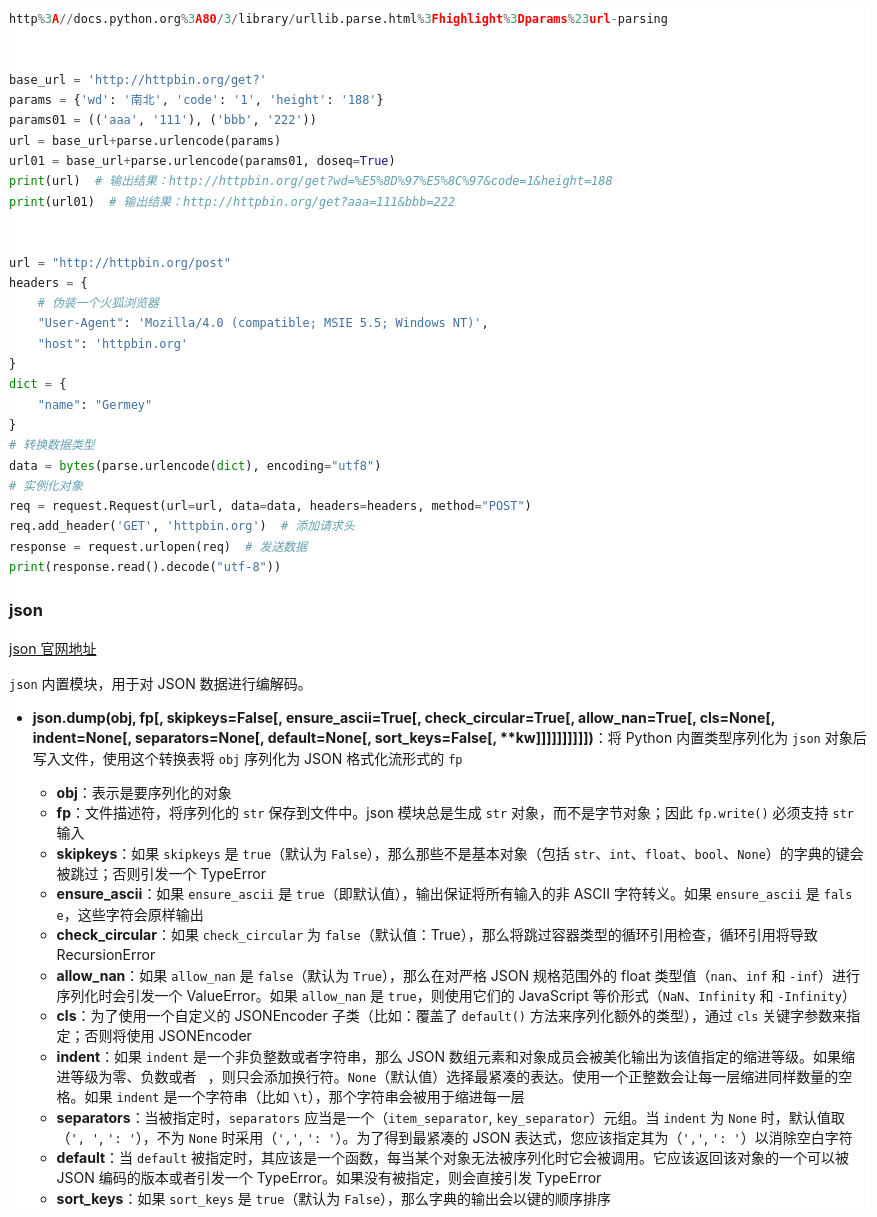 ```python
http%3A//docs.python.org%3A80/3/library/urllib.parse.html%3Fhighlight%3Dparams%23url-parsing


base_url = 'http://httpbin.org/get?'
params = {'wd': '南北', 'code': '1', 'height': '188'}
params01 = (('aaa', '111'), ('bbb', '222'))
url = base_url+parse.urlencode(params)
url01 = base_url+parse.urlencode(params01, doseq=True)
print(url)  # 输出结果：http://httpbin.org/get?wd=%E5%8D%97%E5%8C%97&code=1&height=188
print(url01)  # 输出结果：http://httpbin.org/get?aaa=111&bbb=222


url = "http://httpbin.org/post"
headers = {
    # 伪装一个火狐浏览器
    "User-Agent": 'Mozilla/4.0 (compatible; MSIE 5.5; Windows NT)',
    "host": 'httpbin.org'
}
dict = {
    "name": "Germey"
}
# 转换数据类型
data = bytes(parse.urlencode(dict), encoding="utf8")
# 实例化对象
req = request.Request(url=url, data=data, headers=headers, method="POST")
req.add_header('GET', 'httpbin.org')  # 添加请求头
response = request.urlopen(req)  # 发送数据
print(response.read().decode("utf-8"))
```

### json

[json 官网地址](https://docs.python.org/zh-cn/3/library/json.html#module-json)

`json` 内置模块，用于对 JSON 数据进行编解码。

- **json.dump(obj, fp[, skipkeys=False[, ensure_ascii=True[, check_circular=True[, allow_nan=True[, cls=None[, indent=None[, separators=None[, default=None[, sort_keys=False[, \*\*kw]]]]]]]]]])**：将 Python 内置类型序列化为 `json` 对象后写入文件，使用这个转换表将 `obj` 序列化为 JSON 格式化流形式的 `fp`

    - **obj**：表示是要序列化的对象
    - **fp**：文件描述符，将序列化的 `str` 保存到文件中。json 模块总是生成 `str` 对象，而不是字节对象；因此 `fp.write()` 必须支持 `str` 输入
    - **skipkeys**：如果 `skipkeys` 是 `true`（默认为 `False`），那么那些不是基本对象（包括 `str`、`int`、`float`、`bool`、`None`）的字典的键会被跳过；否则引发一个 TypeError
    - **ensure_ascii**：如果 `ensure_ascii` 是 `true`（即默认值），输出保证将所有输入的非 ASCII 字符转义。如果 `ensure_ascii` 是 `false`，这些字符会原样输出
    - **check_circular**：如果 `check_circular` 为 `false`（默认值：True），那么将跳过容器类型的循环引用检查，循环引用将导致 RecursionError
    - **allow_nan**：如果 `allow_nan` 是 `false`（默认为 `True`），那么在对严格 JSON 规格范围外的 float 类型值（`nan`、`inf` 和 `-inf`）进行序列化时会引发一个 ValueError。如果 `allow_nan` 是 `true`，则使用它们的 JavaScript 等价形式（`NaN`、`Infinity` 和 `-Infinity`）
    - **cls**：为了使用一个自定义的 JSONEncoder 子类（比如：覆盖了 `default()` 方法来序列化额外的类型），通过 `cls` 关键字参数来指定；否则将使用 JSONEncoder
    - **indent**：如果 `indent` 是一个非负整数或者字符串，那么 JSON 数组元素和对象成员会被美化输出为该值指定的缩进等级。如果缩进等级为零、负数或者 ` `，则只会添加换行符。`None`（默认值）选择最紧凑的表达。使用一个正整数会让每一层缩进同样数量的空格。如果 `indent` 是一个字符串（比如 `\t`），那个字符串会被用于缩进每一层
    - **separators**：当被指定时，`separators` 应当是一个（`item_separator`, `key_separator`）元组。当 `indent` 为 `None` 时，默认值取（`', '`, `': '`），不为 `None` 时采用（`','`, `': '`）。为了得到最紧凑的 JSON 表达式，您应该指定其为（`','`, `': '`）以消除空白字符
    - **default**：当 `default` 被指定时，其应该是一个函数，每当某个对象无法被序列化时它会被调用。它应该返回该对象的一个可以被 JSON 编码的版本或者引发一个 TypeError。如果没有被指定，则会直接引发 TypeError
    - **sort_keys**：如果 `sort_keys` 是 `true`（默认为 `False`），那么字典的输出会以键的顺序排序
